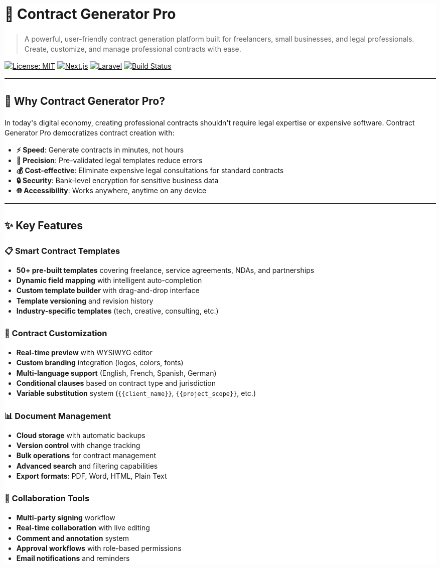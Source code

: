 # 📄 Contract Generator Pro

> A powerful, user-friendly contract generation platform built for freelancers, small businesses, and legal professionals. Create, customize, and manage professional contracts with ease.

[![License: MIT](https://img.shields.io/badge/License-MIT-yellow.svg)](https://opensource.org/licenses/MIT)
[![Next.js](https://img.shields.io/badge/Next.js-14.0-black.svg)](https://nextjs.org/)
[![Laravel](https://img.shields.io/badge/Laravel-10.0-red.svg)](https://laravel.com/)
[![Build Status](https://img.shields.io/badge/build-passing-brightgreen.svg)]()

---

## 🌟 Why Contract Generator Pro?

In today's digital economy, creating professional contracts shouldn't require legal expertise or expensive software. Contract Generator Pro democratizes contract creation with:

- **⚡ Speed**: Generate contracts in minutes, not hours
- **🎯 Precision**: Pre-validated legal templates reduce errors
- **💰 Cost-effective**: Eliminate expensive legal consultations for standard contracts
- **🔒 Security**: Bank-level encryption for sensitive business data
- **🌐 Accessibility**: Works anywhere, anytime on any device

---

## ✨ Key Features

### 📋 Smart Contract Templates
- **50+ pre-built templates** covering freelance, service agreements, NDAs, and partnerships
- **Dynamic field mapping** with intelligent auto-completion
- **Custom template builder** with drag-and-drop interface
- **Template versioning** and revision history
- **Industry-specific templates** (tech, creative, consulting, etc.)

### 🎨 Contract Customization
- **Real-time preview** with WYSIWYG editor
- **Custom branding** integration (logos, colors, fonts)
- **Multi-language support** (English, French, Spanish, German)
- **Conditional clauses** based on contract type and jurisdiction
- **Variable substitution** system (`{{client_name}}`, `{{project_scope}}`, etc.)

### 📊 Document Management
- **Cloud storage** with automatic backups
- **Version control** with change tracking
- **Bulk operations** for contract management
- **Advanced search** and filtering capabilities
- **Export formats**: PDF, Word, HTML, Plain Text

### 🤝 Collaboration Tools
- **Multi-party signing** workflow
- **Real-time collaboration** with live editing
- **Comment and annotation** system
- **Approval workflows** with role-based permissions
- **Email notifications** and reminders
